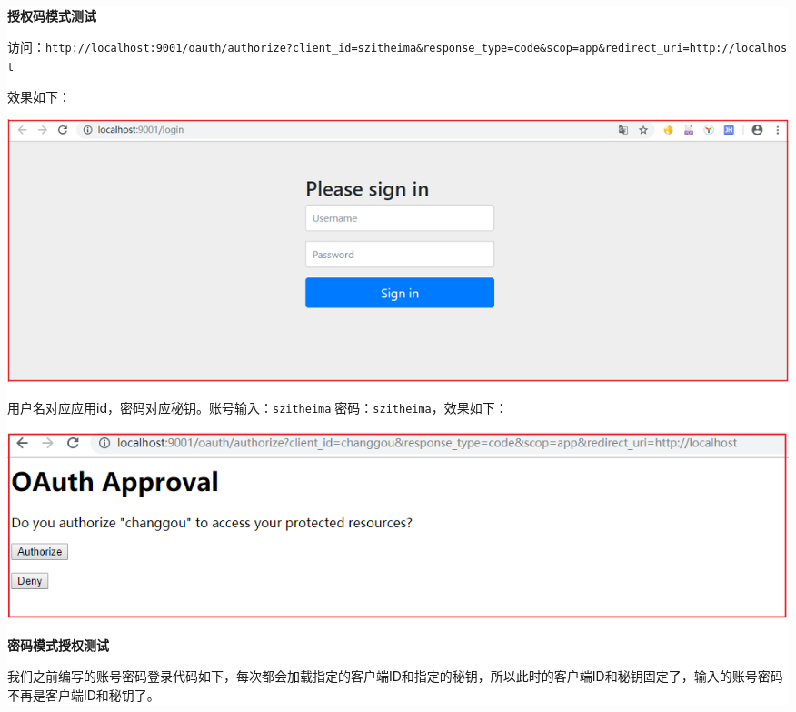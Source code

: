**授权码模式测试**

访问：`http://localhost:9001/oauth/authorize?client_id=szitheima&response_type=code&scop=app&redirect_uri=http://localhost`

效果如下：

![1562742253466](images\1562742253466.png)

用户名对应应用id，密码对应秘钥。账号输入：`szitheima`  密码：`szitheima`，效果如下：

![1562742343493](images\1562742343493.png)



**密码模式授权测试**

我们之前编写的账号密码登录代码如下，每次都会加载指定的客户端ID和指定的秘钥，所以此时的客户端ID和秘钥固定了，输入的账号密码不再是客户端ID和秘钥了。
